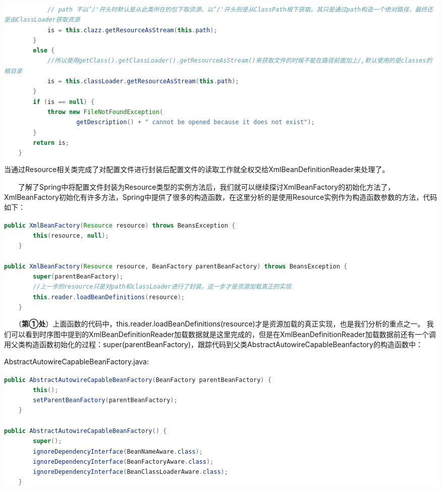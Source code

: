 ```java
            // path 不以’/'开头时默认是从此类所在的包下取资源，以’/'开头则是从ClassPath根下获取。其只是通过path构造一个绝对路径，最终还是由ClassLoader获取资源
			is = this.clazz.getResourceAsStream(this.path);
		}
		else {
            //所以使用getClass().getClassLoader().getResourceAsStream()来获取文件的时候不能在路径前面加上/,默认使用的是classes的根目录
			is = this.classLoader.getResourceAsStream(this.path);
		}
		if (is == null) {
			throw new FileNotFoundException(
					getDescription() + " cannot be opened because it does not exist");
		}
		return is;
	}
```

当通过Resource相关类完成了对配置文件进行封装后配置文件的读取工作就全权交给XmlBeanDefinitionReader来处理了。 

　　了解了Spring中将配置文件封装为Resource类型的实例方法后，我们就可以继续探讨XmlBeanFactory的初始化方法了，XmlBeanFactory初始化有许多方法，Spring中提供了很多的构造函数，在这里分析的是使用Resource实例作为构造函数参数的方法，代码如下： 

```java
public XmlBeanFactory(Resource resource) throws BeansException {
		this(resource, null);
	}

public XmlBeanFactory(Resource resource, BeanFactory parentBeanFactory) throws BeansException {
		super(parentBeanFactory);
        //上一步的resource只是对path和classLoader进行了封装，这一步才是资源加载真正的实现
		this.reader.loadBeanDefinitions(resource);
	}
```

　　（**第①处**）上面函数的代码中，this.reader.loadBeanDefinitions(resource)才是资源加载的真正实现，也是我们分析的重点之一。 我们可以看到时序图中提到的XmlBeanDefinitionReader加载数据就是这里完成的，但是在XmlBeanDefinitionReader加载数据前还有一个调用父类构造函数初始化的过程：super(parentBeanFactory)，跟踪代码到父类AbstractAutowireCapableBeanfactory的构造函数中： 

AbstractAutowireCapableBeanFactory.java: 

```java
public AbstractAutowireCapableBeanFactory(BeanFactory parentBeanFactory) {
		this();
		setParentBeanFactory(parentBeanFactory);
	}

public AbstractAutowireCapableBeanFactory() {
		super();
		ignoreDependencyInterface(BeanNameAware.class);
		ignoreDependencyInterface(BeanFactoryAware.class);
		ignoreDependencyInterface(BeanClassLoaderAware.class);
	}
```
